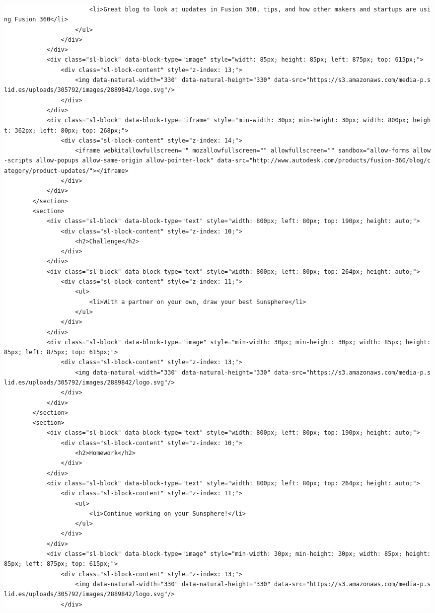                             <li>Great blog to look at updates in Fusion 360, tips, and how other makers and startups are using Fusion 360</li>
                        </ul>
                    </div>
                </div>
                <div class="sl-block" data-block-type="image" style="width: 85px; height: 85px; left: 875px; top: 615px;">
                    <div class="sl-block-content" style="z-index: 13;">
                        <img data-natural-width="330" data-natural-height="330" data-src="https://s3.amazonaws.com/media-p.slid.es/uploads/305792/images/2889842/logo.svg"/>
                    </div>
                </div>
                <div class="sl-block" data-block-type="iframe" style="min-width: 30px; min-height: 30px; width: 800px; height: 362px; left: 80px; top: 268px;">
                    <div class="sl-block-content" style="z-index: 14;">
                        <iframe webkitallowfullscreen="" mozallowfullscreen="" allowfullscreen="" sandbox="allow-forms allow-scripts allow-popups allow-same-origin allow-pointer-lock" data-src="http://www.autodesk.com/products/fusion-360/blog/category/product-updates/"></iframe>
                    </div>
                </div>
            </section>
            <section>
                <div class="sl-block" data-block-type="text" style="width: 800px; left: 80px; top: 190px; height: auto;">
                    <div class="sl-block-content" style="z-index: 10;">
                        <h2>Challenge</h2>
                    </div>
                </div>
                <div class="sl-block" data-block-type="text" style="width: 800px; left: 80px; top: 264px; height: auto;">
                    <div class="sl-block-content" style="z-index: 11;">
                        <ul>
                            <li>With a partner on your own, draw your best Sunsphere</li>
                        </ul>
                    </div>
                </div>
                <div class="sl-block" data-block-type="image" style="min-width: 30px; min-height: 30px; width: 85px; height: 85px; left: 875px; top: 615px;">
                    <div class="sl-block-content" style="z-index: 13;">
                        <img data-natural-width="330" data-natural-height="330" data-src="https://s3.amazonaws.com/media-p.slid.es/uploads/305792/images/2889842/logo.svg"/>
                    </div>
                </div>
            </section>
            <section>
                <div class="sl-block" data-block-type="text" style="width: 800px; left: 80px; top: 190px; height: auto;">
                    <div class="sl-block-content" style="z-index: 10;">
                        <h2>Homework</h2>
                    </div>
                </div>
                <div class="sl-block" data-block-type="text" style="width: 800px; left: 80px; top: 264px; height: auto;">
                    <div class="sl-block-content" style="z-index: 11;">
                        <ul>
                            <li>Continue working on your Sunsphere!</li>
                        </ul>
                    </div>
                </div>
                <div class="sl-block" data-block-type="image" style="min-width: 30px; min-height: 30px; width: 85px; height: 85px; left: 875px; top: 615px;">
                    <div class="sl-block-content" style="z-index: 13;">
                        <img data-natural-width="330" data-natural-height="330" data-src="https://s3.amazonaws.com/media-p.slid.es/uploads/305792/images/2889842/logo.svg"/>
                    </div>